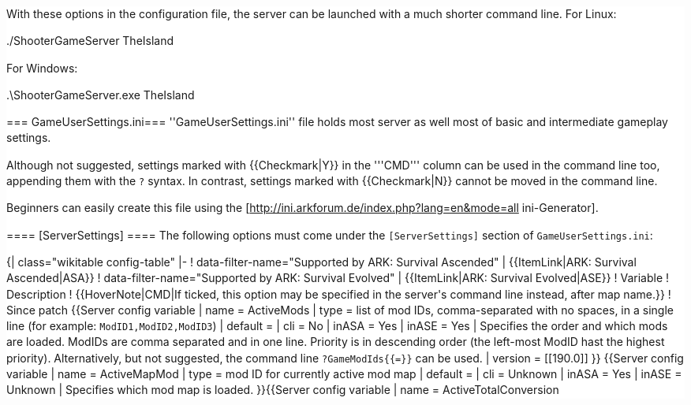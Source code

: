 With these options in the configuration file, the server can be launched with a much shorter command line. For Linux:

 ./ShooterGameServer TheIsland

For Windows:

 .\ShooterGameServer.exe TheIsland

=== GameUserSettings.ini===
''GameUserSettings.ini'' file holds most server as well most of basic and intermediate gameplay settings.

Although not suggested, settings marked with {{Checkmark|Y}} in the '''CMD''' column can be used in the command line too, appending them with the <code>?</code> syntax. In contrast, settings marked with {{Checkmark|N}} cannot be moved in the command line.

Beginners can easily create this file using the [http://ini.arkforum.de/index.php?lang=en&mode=all ini-Generator].

==== [ServerSettings] ====
The following options must come under the <code>[ServerSettings]</code> section of <code>GameUserSettings.ini</code>:

<div class="widetable">
{| class="wikitable config-table"
|-
! data-filter-name="Supported by ARK: Survival Ascended" | {{ItemLink|ARK: Survival Ascended|ASA}}
! data-filter-name="Supported by ARK: Survival Evolved" | {{ItemLink|ARK: Survival Evolved|ASE}}
! Variable
! Description
! {{HoverNote|CMD|If ticked, this option may be specified in the server's command line instead, after map name.}}
! Since patch
{{Server config variable
| name = ActiveMods
| type = list of mod IDs, comma-separated with no spaces, in a single line (for example: <code>ModID1,ModID2,ModID3</code>)
| default = 
| cli = No
| inASA = Yes
| inASE = Yes
| Specifies the order and which mods are loaded. ModIDs are comma separated and in one line. Priority is in descending order (the left-most ModID hast the highest priority). Alternatively, but not suggested, the command line <code>?GameModIds{{=}}</code> can be used.
| version = [[190.0]]
}}
{{Server config variable
| name = ActiveMapMod
| type = mod ID for currently active mod map
| default = 
| cli = Unknown
| inASA = Yes
| inASE = Unknown
| Specifies which mod map is loaded.
}}{{Server config variable
| name = ActiveTotalConversion